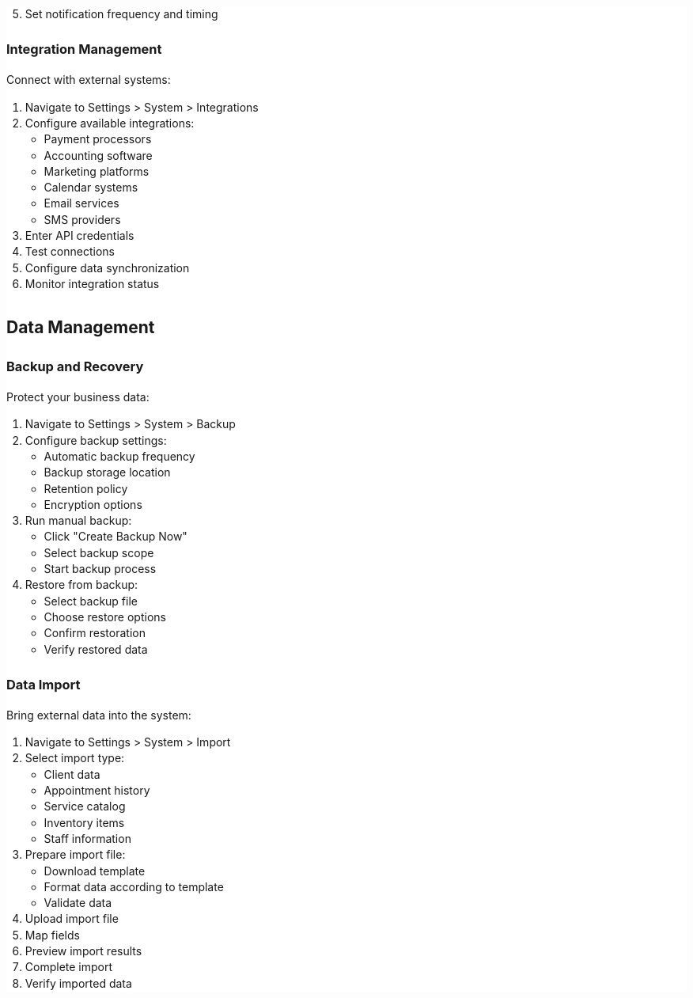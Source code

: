5. Set notification frequency and timing

### Integration Management
Connect with external systems:
1. Navigate to Settings > System > Integrations
2. Configure available integrations:
   - Payment processors
   - Accounting software
   - Marketing platforms
   - Calendar systems
   - Email services
   - SMS providers
3. Enter API credentials
4. Test connections
5. Configure data synchronization
6. Monitor integration status

## Data Management

### Backup and Recovery
Protect your business data:
1. Navigate to Settings > System > Backup
2. Configure backup settings:
   - Automatic backup frequency
   - Backup storage location
   - Retention policy
   - Encryption options
3. Run manual backup:
   - Click "Create Backup Now"
   - Select backup scope
   - Start backup process
4. Restore from backup:
   - Select backup file
   - Choose restore options
   - Confirm restoration
   - Verify restored data

### Data Import
Bring external data into the system:
1. Navigate to Settings > System > Import
2. Select import type:
   - Client data
   - Appointment history
   - Service catalog
   - Inventory items
   - Staff information
3. Prepare import file:
   - Download template
   - Format data according to template
   - Validate data
4. Upload import file
5. Map fields
6. Preview import results
7. Complete import
8. Verify imported data
